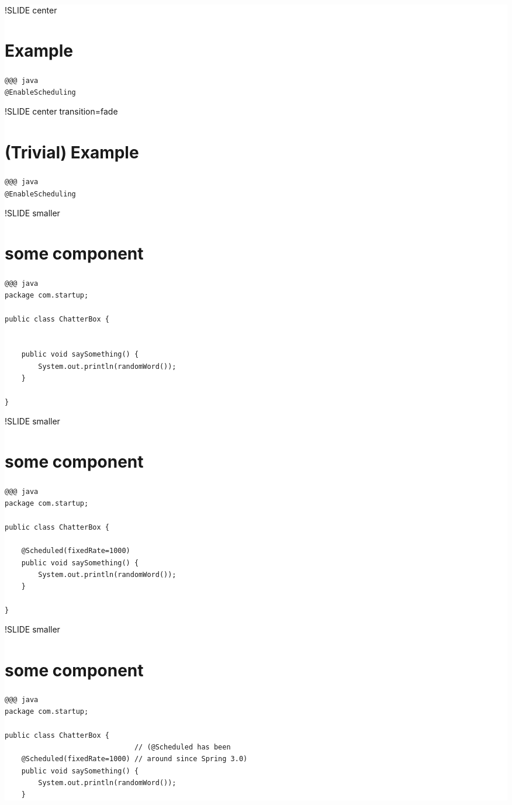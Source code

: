 !SLIDE center
# Example
    @@@ java
    @EnableScheduling

!SLIDE center transition=fade
# (Trivial) Example
    @@@ java
    @EnableScheduling

!SLIDE smaller
# some component
    @@@ java
    package com.startup;

    public class ChatterBox {


        public void saySomething() {
            System.out.println(randomWord());
        }

    }

!SLIDE smaller
# some component
    @@@ java
    package com.startup;

    public class ChatterBox {

        @Scheduled(fixedRate=1000)
        public void saySomething() {
            System.out.println(randomWord());
        }

    }

!SLIDE smaller
# some component
    @@@ java
    package com.startup;

    public class ChatterBox {
                                   // (@Scheduled has been
        @Scheduled(fixedRate=1000) // around since Spring 3.0)
        public void saySomething() {
            System.out.println(randomWord());
        }
